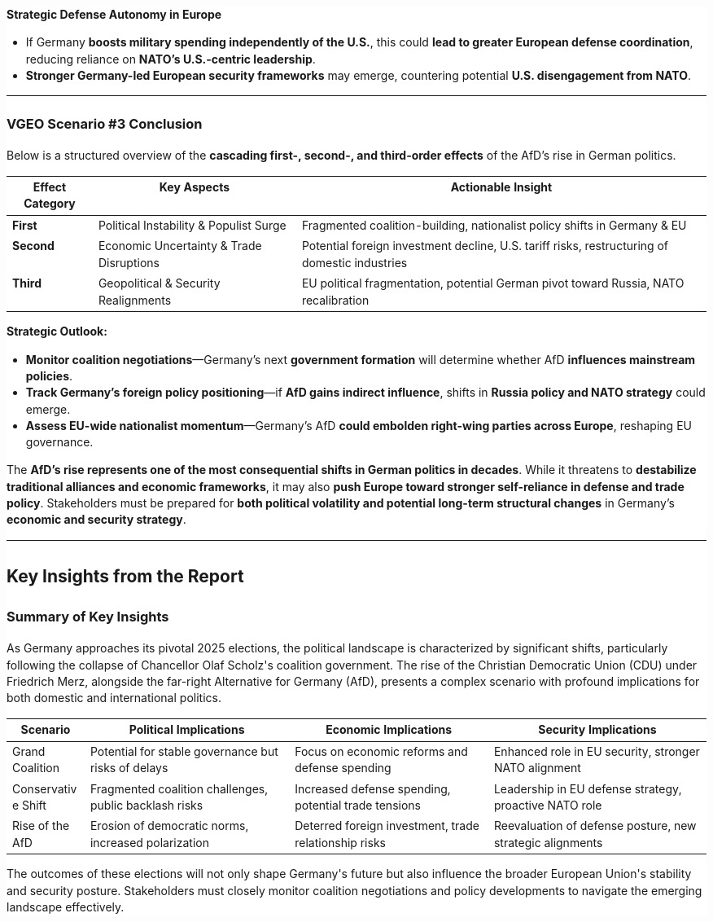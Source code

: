 **Strategic Defense Autonomy in Europe**  
- If Germany **boosts military spending independently of the U.S.**, this could **lead to greater European defense coordination**, reducing reliance on **NATO’s U.S.-centric leadership**.  
- **Stronger Germany-led European security frameworks** may emerge, countering potential **U.S. disengagement from NATO**.  

---

### **VGEO Scenario #3 Conclusion**  

Below is a structured overview of the **cascading first-, second-, and third-order effects** of the AfD’s rise in German politics.

| **Effect Category** | **Key Aspects**                                | **Actionable Insight**                                                      |
|-----------|----------------------------------------------------|----------------------------------------------------------------------------------------|
| **First** | Political Instability & Populist Surge           | Fragmented coalition-building, nationalist policy shifts in Germany & EU                |
| **Second**| Economic Uncertainty & Trade Disruptions        | Potential foreign investment decline, U.S. tariff risks, restructuring of domestic industries |
| **Third** | Geopolitical & Security Realignments             | EU political fragmentation, potential German pivot toward Russia, NATO recalibration  |

**Strategic Outlook:**  
- **Monitor coalition negotiations**—Germany’s next **government formation** will determine whether AfD **influences mainstream policies**.  
- **Track Germany’s foreign policy positioning**—if **AfD gains indirect influence**, shifts in **Russia policy and NATO strategy** could emerge.  
- **Assess EU-wide nationalist momentum**—Germany’s AfD **could embolden right-wing parties across Europe**, reshaping EU governance.  

The **AfD’s rise represents one of the most consequential shifts in German politics in decades**. While it threatens to **destabilize traditional alliances and economic frameworks**, it may also **push Europe toward stronger self-reliance in defense and trade policy**. Stakeholders must be prepared for **both political volatility and potential long-term structural changes** in Germany’s **economic and security strategy**.  

---

## Key Insights from the Report

### Summary of Key Insights

As Germany approaches its pivotal 2025 elections, the political landscape is characterized by significant shifts, particularly following the collapse of Chancellor Olaf Scholz's coalition government. The rise of the Christian Democratic Union (CDU) under Friedrich Merz, alongside the far-right Alternative for Germany (AfD), presents a complex scenario with profound implications for both domestic and international politics. 

| Scenario                     | Political Implications                                   | Economic Implications                                   | Security Implications                                   |
|------------------------------|---------------------------------------------------------|--------------------------------------------------------|--------------------------------------------------------|
| Grand Coalition               | Potential for stable governance but risks of delays    | Focus on economic reforms and defense spending          | Enhanced role in EU security, stronger NATO alignment   |
| Conservative Shift            | Fragmented coalition challenges, public backlash risks  | Increased defense spending, potential trade tensions    | Leadership in EU defense strategy, proactive NATO role   |
| Rise of the AfD              | Erosion of democratic norms, increased polarization     | Deterred foreign investment, trade relationship risks   | Reevaluation of defense posture, new strategic alignments |

The outcomes of these elections will not only shape Germany's future but also influence the broader European Union's stability and security posture. Stakeholders must closely monitor coalition negotiations and policy developments to navigate the emerging landscape effectively.